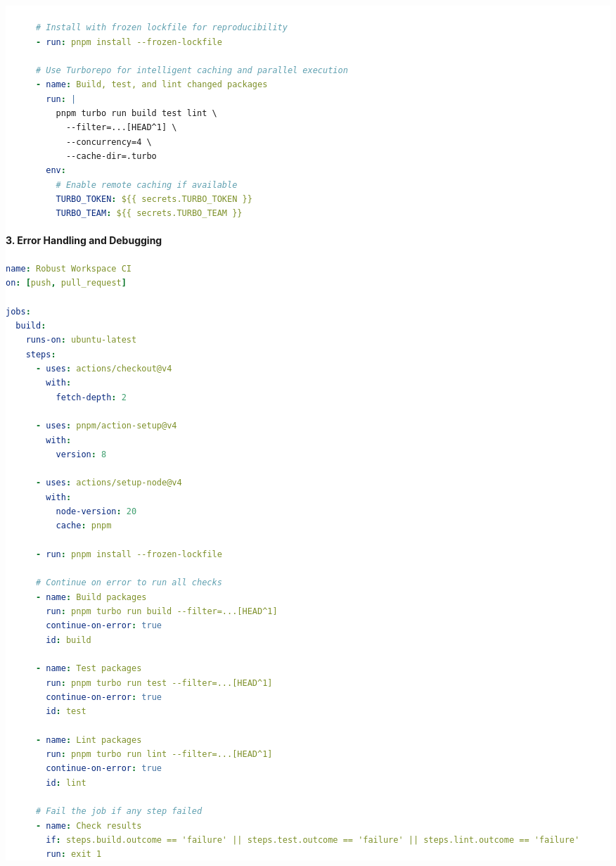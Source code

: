 ```yaml

      # Install with frozen lockfile for reproducibility
      - run: pnpm install --frozen-lockfile

      # Use Turborepo for intelligent caching and parallel execution
      - name: Build, test, and lint changed packages
        run: |
          pnpm turbo run build test lint \
            --filter=...[HEAD^1] \
            --concurrency=4 \
            --cache-dir=.turbo
        env:
          # Enable remote caching if available
          TURBO_TOKEN: ${{ secrets.TURBO_TOKEN }}
          TURBO_TEAM: ${{ secrets.TURBO_TEAM }}
```

#### 3. Error Handling and Debugging

```yaml
name: Robust Workspace CI
on: [push, pull_request]

jobs:
  build:
    runs-on: ubuntu-latest
    steps:
      - uses: actions/checkout@v4
        with:
          fetch-depth: 2

      - uses: pnpm/action-setup@v4
        with:
          version: 8

      - uses: actions/setup-node@v4
        with:
          node-version: 20
          cache: pnpm

      - run: pnpm install --frozen-lockfile

      # Continue on error to run all checks
      - name: Build packages
        run: pnpm turbo run build --filter=...[HEAD^1]
        continue-on-error: true
        id: build

      - name: Test packages
        run: pnpm turbo run test --filter=...[HEAD^1]
        continue-on-error: true
        id: test

      - name: Lint packages
        run: pnpm turbo run lint --filter=...[HEAD^1]
        continue-on-error: true
        id: lint

      # Fail the job if any step failed
      - name: Check results
        if: steps.build.outcome == 'failure' || steps.test.outcome == 'failure' || steps.lint.outcome == 'failure'
        run: exit 1

```